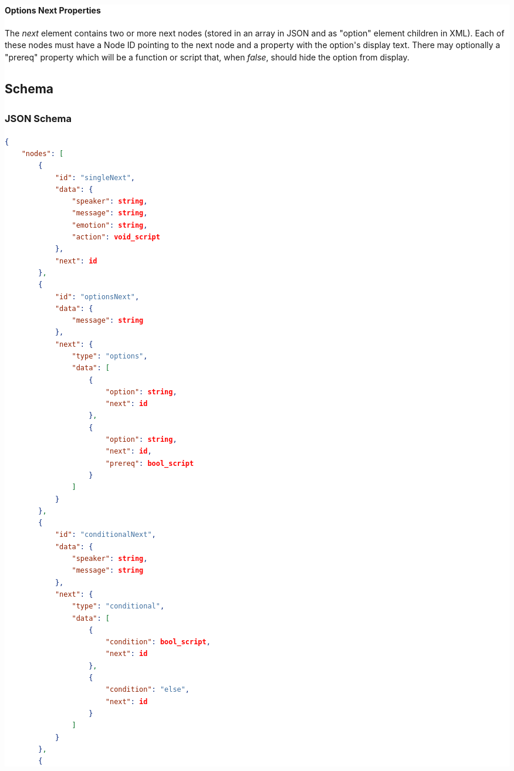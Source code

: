 #### Options Next Properties
The _next_ element contains two or more next nodes (stored in an array in JSON and as "option" element children in XML). Each of these nodes must have a Node ID pointing to the next node and a property with the option's display text. There may optionally a "prereq" property which will be a function or script that, when _false_, should hide the option from display.

## Schema
### JSON Schema
```JSON
{
	"nodes": [
		{
			"id": "singleNext",
			"data": {
				"speaker": string,
				"message": string,
				"emotion": string,
				"action": void_script
			},
			"next": id
		},
		{
			"id": "optionsNext",
			"data": {
				"message": string
			},
			"next": {
				"type": "options",
				"data": [
					{
						"option": string,
						"next": id
					},
					{
						"option": string,
						"next": id,
						"prereq": bool_script
					}
				]
			}
		},
		{
			"id": "conditionalNext",
			"data": {
				"speaker": string,
				"message": string
			},
			"next": {
				"type": "conditional",
				"data": [
					{
						"condition": bool_script,
						"next": id
					},
					{
						"condition": "else",
						"next": id
					}
				]
			}
		},
		{
```